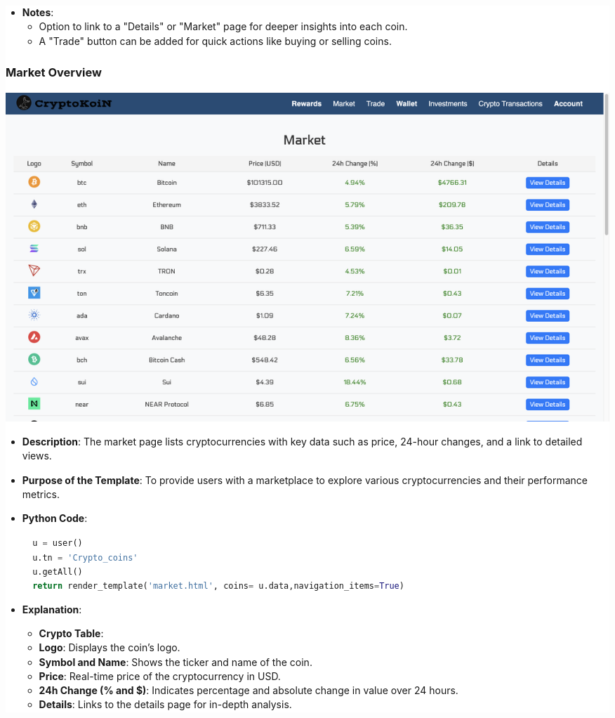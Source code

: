 - **Notes**:
  - Option to link to a "Details" or "Market" page for deeper insights into each coin.
  - A "Trade" button can be added for quick actions like buying or selling coins.

### **Market Overview**
![market.png](images/market.png)
- **Description**:
  The market page lists cryptocurrencies with key data such as price, 24-hour changes, and a link to detailed views.

- **Purpose of the Template**:
  To provide users with a marketplace to explore various cryptocurrencies and their performance metrics.

- **Python Code**:
  ```python
    u = user()
    u.tn = 'Crypto_coins'
    u.getAll() 
    return render_template('market.html', coins= u.data,navigation_items=True)
  ```
- **Explanation**:
    - **Crypto Table**:
    - **Logo**: Displays the coin’s logo.
    - **Symbol and Name**: Shows the ticker and name of the coin.
    - **Price**: Real-time price of the cryptocurrency in USD.
    - **24h Change (% and $)**: Indicates percentage and absolute change in value over 24 hours.
    - **Details**: Links to the details page for in-depth analysis.
